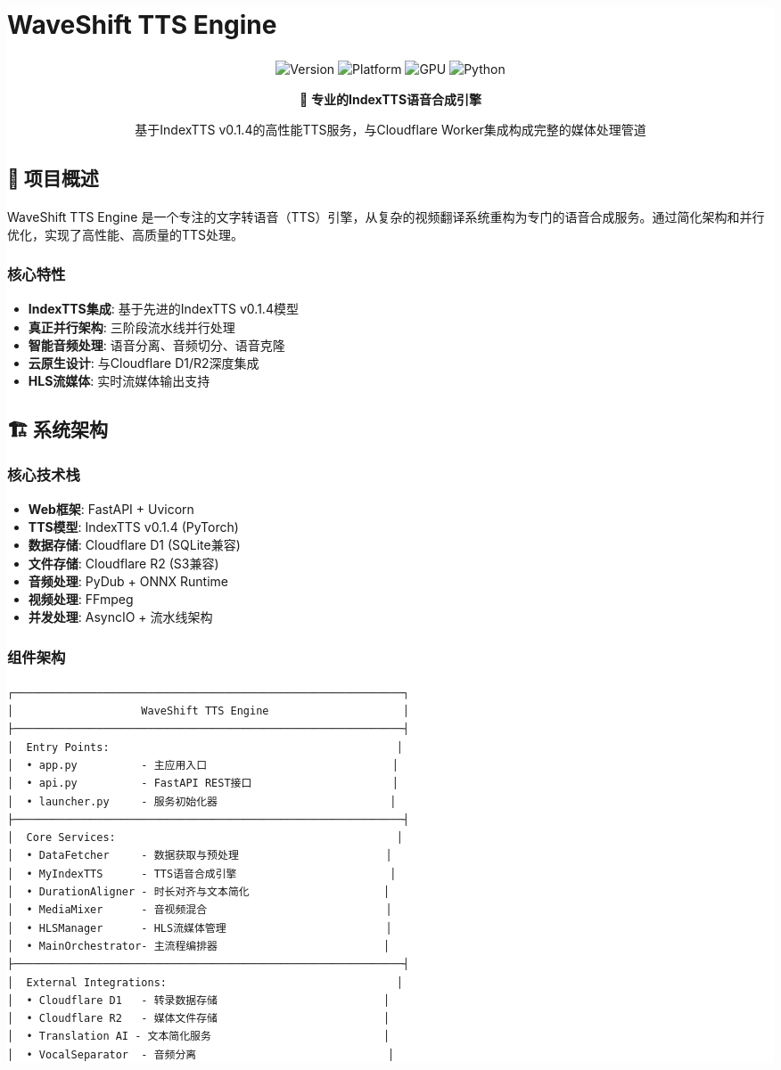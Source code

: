 # WaveShift TTS Engine

<div align="center">

![Version](https://img.shields.io/badge/version-2.0.0-blue.svg)
![Platform](https://img.shields.io/badge/platform-Local%20%2B%20Cloudflare-orange.svg)
![GPU](https://img.shields.io/badge/GPU-CUDA%20Supported-green.svg)
![Python](https://img.shields.io/badge/python-3.9+-blue.svg)

🚀 **专业的IndexTTS语音合成引擎**

基于IndexTTS v0.1.4的高性能TTS服务，与Cloudflare Worker集成构成完整的媒体处理管道

</div>

## 🎯 项目概述

WaveShift TTS Engine 是一个专注的文字转语音（TTS）引擎，从复杂的视频翻译系统重构为专门的语音合成服务。通过简化架构和并行优化，实现了高性能、高质量的TTS处理。

### 核心特性
- **IndexTTS集成**: 基于先进的IndexTTS v0.1.4模型
- **真正并行架构**: 三阶段流水线并行处理
- **智能音频处理**: 语音分离、音频切分、语音克隆
- **云原生设计**: 与Cloudflare D1/R2深度集成
- **HLS流媒体**: 实时流媒体输出支持

## 🏗️ 系统架构

### 核心技术栈
- **Web框架**: FastAPI + Uvicorn
- **TTS模型**: IndexTTS v0.1.4 (PyTorch)
- **数据存储**: Cloudflare D1 (SQLite兼容)
- **文件存储**: Cloudflare R2 (S3兼容)
- **音频处理**: PyDub + ONNX Runtime
- **视频处理**: FFmpeg
- **并发处理**: AsyncIO + 流水线架构

### 组件架构

```
┌─────────────────────────────────────────────────────────────┐
│                    WaveShift TTS Engine                     │
├─────────────────────────────────────────────────────────────┤
│  Entry Points:                                             │
│  • app.py          - 主应用入口                             │
│  • api.py          - FastAPI REST接口                      │
│  • launcher.py     - 服务初始化器                           │
├─────────────────────────────────────────────────────────────┤
│  Core Services:                                            │
│  • DataFetcher     - 数据获取与预处理                       │
│  • MyIndexTTS      - TTS语音合成引擎                        │
│  • DurationAligner - 时长对齐与文本简化                     │
│  • MediaMixer      - 音视频混合                            │
│  • HLSManager      - HLS流媒体管理                         │
│  • MainOrchestrator- 主流程编排器                          │
├─────────────────────────────────────────────────────────────┤
│  External Integrations:                                    │
│  • Cloudflare D1   - 转录数据存储                          │
│  • Cloudflare R2   - 媒体文件存储                          │
│  • Translation AI - 文本简化服务                           │
│  • VocalSeparator  - 音频分离                              │
```